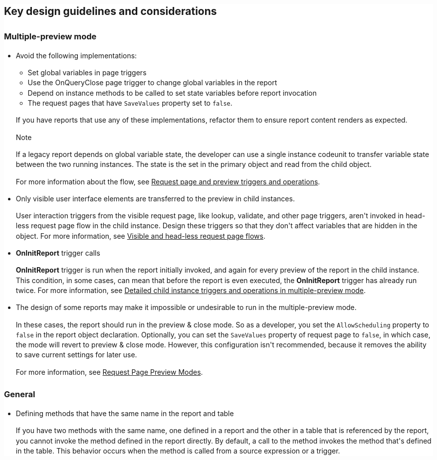 
## Key design guidelines and considerations

### <a name="multiplepreview"></a>Multiple-preview mode

- Avoid the following implementations:  

  - Set global variables in page triggers
  - Use the OnQueryClose page trigger to change global variables in the report
  - Depend on instance methods to be called to set state variables before report invocation
  - The request pages that have `SaveValues` property set to `false`.

  If you have reports that use any of these implementations, refactor them to ensure report content renders as expected.

  > [!NOTE]
  > If a legacy report depends on global variable state, the developer can use a single instance codeunit to transfer variable state between the two running instances. The state is the set in the primary object and read from the child object.

    For more information about the flow, see [Request page and preview triggers and operations](#requestpage).

- Only visible user interface elements are transferred to the preview in child instances.

    User interaction triggers from the visible request page, like lookup, validate, and other page triggers, aren't invoked in head-less request page flow in the child instance. Design these triggers so that they don't affect variables that are hidden in the object. For more information, see [Visible and head-less request page flows](#headless).

- **OnInitReport** trigger calls

  **OnInitReport** trigger is run when the report initially invoked, and again for every preview of the report in the child instance. This condition, in some cases, can mean that before the report is even executed, the **OnInitReport** trigger has already run twice. For more information, see [Detailed child instance triggers and operations in multiple-preview mode](#child).

- The design of some reports may make it impossible or undesirable to run in the multiple-preview mode.

    In these cases, the report should run in the preview & close mode. So as a developer, you set the `AllowScheduling` property to `false` in the report object declaration. Optionally, you can set the `SaveValues` property of request page to `false`, in which case, the mode will revert to preview & close mode. However, this configuration isn't recommended, because it removes the ability to save current settings for later use.

    For more information, see [Request Page Preview Modes](#modes).

### General

- Defining methods that have the same name in the report and table

    If you have two methods with the same name, one defined in a report and the other in a table that is referenced by the report, you cannot invoke the method defined in the report directly. By default, a call to the method invokes the method that's defined in the table. This behavior occurs when the method is called from a source expression or a trigger.
